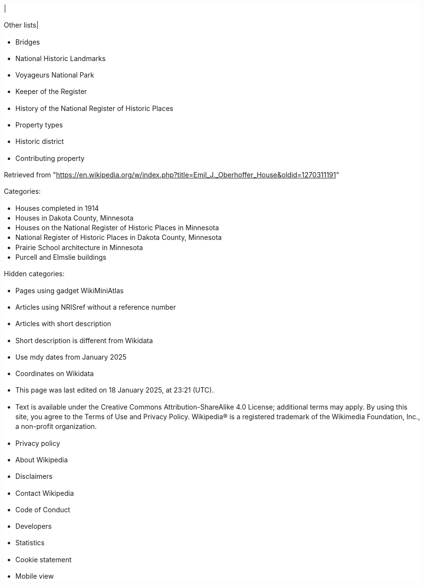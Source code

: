 |   
  
  
Other lists| 

  * Bridges
  * National Historic Landmarks
  * Voyageurs National Park

  
  
  * Keeper of the Register
  * History of the National Register of Historic Places
  * Property types
  * Historic district
  * Contributing property

  
  
Retrieved from "https://en.wikipedia.org/w/index.php?title=Emil_J._Oberhoffer_House&oldid=1270311191"

Categories: 

  * Houses completed in 1914
  * Houses in Dakota County, Minnesota
  * Houses on the National Register of Historic Places in Minnesota
  * National Register of Historic Places in Dakota County, Minnesota
  * Prairie School architecture in Minnesota
  * Purcell and Elmslie buildings



Hidden categories: 

  * Pages using gadget WikiMiniAtlas
  * Articles using NRISref without a reference number
  * Articles with short description
  * Short description is different from Wikidata
  * Use mdy dates from January 2025
  * Coordinates on Wikidata



  * This page was last edited on 18 January 2025, at 23:21 (UTC).
  * Text is available under the Creative Commons Attribution-ShareAlike 4.0 License; additional terms may apply. By using this site, you agree to the Terms of Use and Privacy Policy. Wikipedia® is a registered trademark of the Wikimedia Foundation, Inc., a non-profit organization.


  * Privacy policy
  * About Wikipedia
  * Disclaimers
  * Contact Wikipedia
  * Code of Conduct
  * Developers
  * Statistics
  * Cookie statement
  * Mobile view
